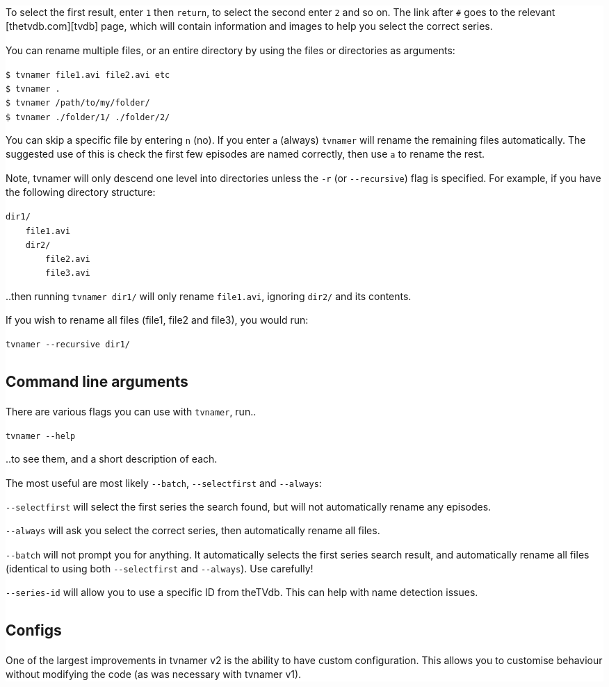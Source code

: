 To select the first result, enter `1` then `return`, to select the second enter `2` and so on. The link after `#` goes to the relevant [thetvdb.com][tvdb] page, which will contain information and images to help you select the correct series.

You can rename multiple files, or an entire directory by using the files or directories as arguments:

    $ tvnamer file1.avi file2.avi etc
    $ tvnamer .
    $ tvnamer /path/to/my/folder/
    $ tvnamer ./folder/1/ ./folder/2/

You can skip a specific file by entering `n` (no). If you enter `a` (always) `tvnamer` will rename the remaining files automatically. The suggested use of this is check the first few episodes are named correctly, then use `a` to rename the rest.

Note, tvnamer will only descend one level into directories unless the `-r` (or `--recursive`) flag is specified. For example, if you have the following directory structure:

    dir1/
        file1.avi
        dir2/
            file2.avi
            file3.avi

..then running `tvnamer dir1/` will only rename `file1.avi`, ignoring `dir2/` and its contents.

If you wish to rename all files (file1, file2 and file3), you would run:

    tvnamer --recursive dir1/

## Command line arguments

There are various flags you can use with `tvnamer`, run..

    tvnamer --help

..to see them, and a short description of each.

The most useful are most likely `--batch`, `--selectfirst` and `--always`:

`--selectfirst` will select the first series the search found, but will not automatically rename any episodes.

`--always` will ask you select the correct series, then automatically rename all files.

`--batch` will not prompt you for anything. It automatically selects the first series search result, and automatically rename all files (identical to using both `--selectfirst` and `--always`). Use carefully!

`--series-id` will allow you to use a specific ID from theTVdb. This can help with name detection issues.

## Configs

One of the largest improvements in tvnamer v2 is the ability to have custom configuration. This allows you to customise behaviour without modifying the code (as was necessary with tvnamer v1).
